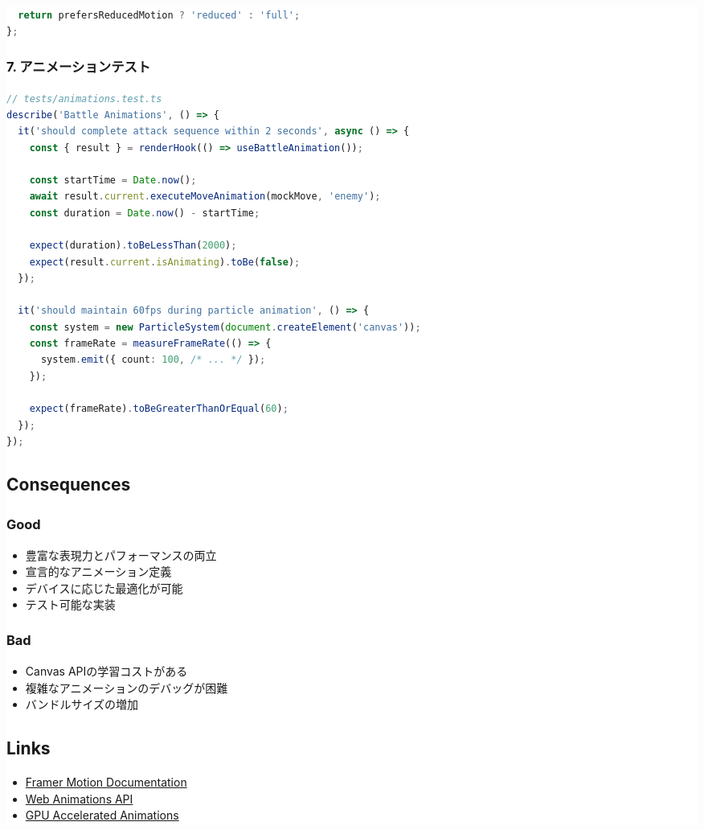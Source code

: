 ```typescript
  return prefersReducedMotion ? 'reduced' : 'full';
};
```

### 7. アニメーションテスト

```typescript
// tests/animations.test.ts
describe('Battle Animations', () => {
  it('should complete attack sequence within 2 seconds', async () => {
    const { result } = renderHook(() => useBattleAnimation());

    const startTime = Date.now();
    await result.current.executeMoveAnimation(mockMove, 'enemy');
    const duration = Date.now() - startTime;

    expect(duration).toBeLessThan(2000);
    expect(result.current.isAnimating).toBe(false);
  });

  it('should maintain 60fps during particle animation', () => {
    const system = new ParticleSystem(document.createElement('canvas'));
    const frameRate = measureFrameRate(() => {
      system.emit({ count: 100, /* ... */ });
    });

    expect(frameRate).toBeGreaterThanOrEqual(60);
  });
});
```

## Consequences

### Good
* 豊富な表現力とパフォーマンスの両立
* 宣言的なアニメーション定義
* デバイスに応じた最適化が可能
* テスト可能な実装

### Bad
* Canvas APIの学習コストがある
* 複雑なアニメーションのデバッグが困難
* バンドルサイズの増加

## Links

* [Framer Motion Documentation](https://www.framer.com/motion/)
* [Web Animations API](https://developer.mozilla.org/en-US/docs/Web/API/Web_Animations_API)
* [GPU Accelerated Animations](https://web.dev/animations-gpu/)
